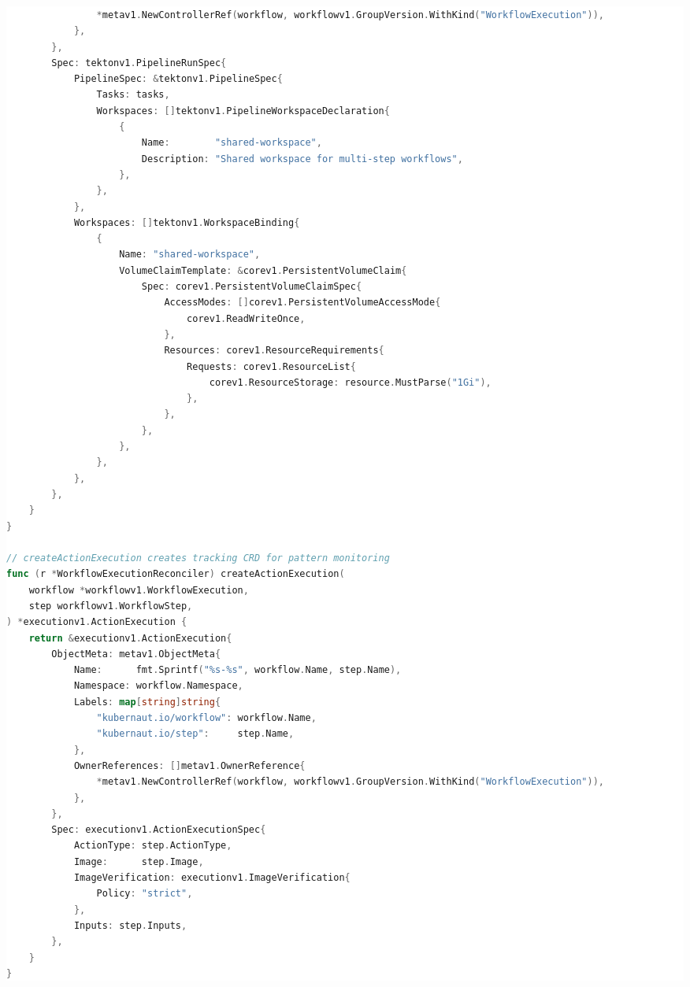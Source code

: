 ```go
                *metav1.NewControllerRef(workflow, workflowv1.GroupVersion.WithKind("WorkflowExecution")),
            },
        },
        Spec: tektonv1.PipelineRunSpec{
            PipelineSpec: &tektonv1.PipelineSpec{
                Tasks: tasks,
                Workspaces: []tektonv1.PipelineWorkspaceDeclaration{
                    {
                        Name:        "shared-workspace",
                        Description: "Shared workspace for multi-step workflows",
                    },
                },
            },
            Workspaces: []tektonv1.WorkspaceBinding{
                {
                    Name: "shared-workspace",
                    VolumeClaimTemplate: &corev1.PersistentVolumeClaim{
                        Spec: corev1.PersistentVolumeClaimSpec{
                            AccessModes: []corev1.PersistentVolumeAccessMode{
                                corev1.ReadWriteOnce,
                            },
                            Resources: corev1.ResourceRequirements{
                                Requests: corev1.ResourceList{
                                    corev1.ResourceStorage: resource.MustParse("1Gi"),
                                },
                            },
                        },
                    },
                },
            },
        },
    }
}

// createActionExecution creates tracking CRD for pattern monitoring
func (r *WorkflowExecutionReconciler) createActionExecution(
    workflow *workflowv1.WorkflowExecution,
    step workflowv1.WorkflowStep,
) *executionv1.ActionExecution {
    return &executionv1.ActionExecution{
        ObjectMeta: metav1.ObjectMeta{
            Name:      fmt.Sprintf("%s-%s", workflow.Name, step.Name),
            Namespace: workflow.Namespace,
            Labels: map[string]string{
                "kubernaut.io/workflow": workflow.Name,
                "kubernaut.io/step":     step.Name,
            },
            OwnerReferences: []metav1.OwnerReference{
                *metav1.NewControllerRef(workflow, workflowv1.GroupVersion.WithKind("WorkflowExecution")),
            },
        },
        Spec: executionv1.ActionExecutionSpec{
            ActionType: step.ActionType,
            Image:      step.Image,
            ImageVerification: executionv1.ImageVerification{
                Policy: "strict",
            },
            Inputs: step.Inputs,
        },
    }
}
```